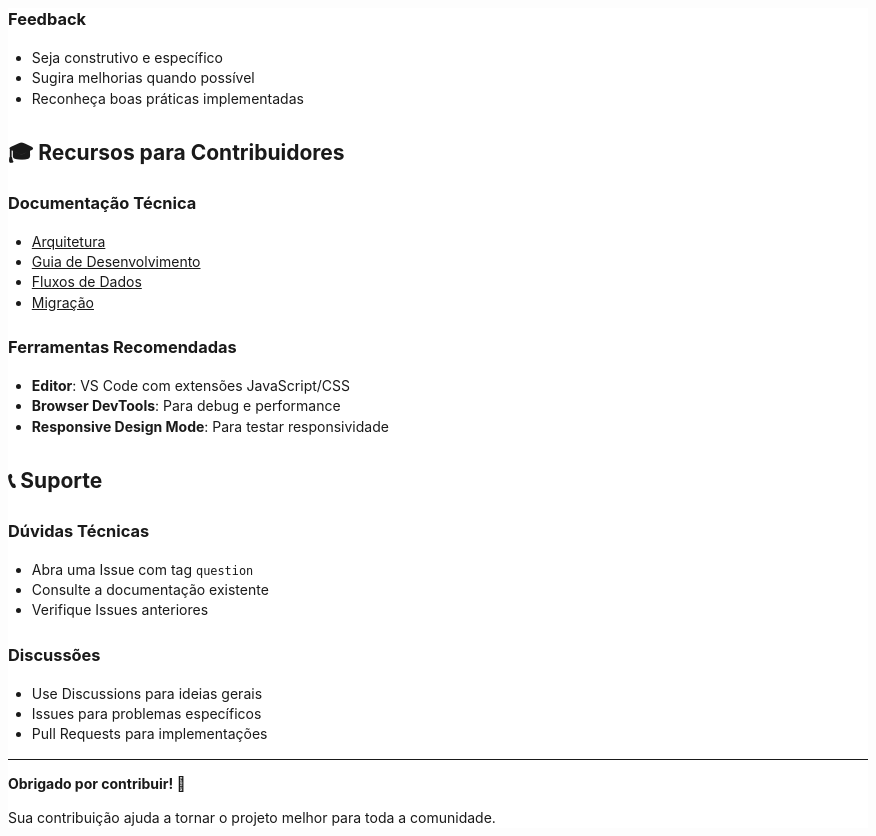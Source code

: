 ### Feedback
- Seja construtivo e específico
- Sugira melhorias quando possível
- Reconheça boas práticas implementadas

## 🎓 Recursos para Contribuidores

### Documentação Técnica
- [Arquitetura](docs/architecture.md)
- [Guia de Desenvolvimento](docs/development-guide.md)
- [Fluxos de Dados](docs/data-flow.md)
- [Migração](docs/migration-guide.md)

### Ferramentas Recomendadas
- **Editor**: VS Code com extensões JavaScript/CSS
- **Browser DevTools**: Para debug e performance
- **Responsive Design Mode**: Para testar responsividade

## 📞 Suporte

### Dúvidas Técnicas
- Abra uma Issue com tag `question`
- Consulte a documentação existente
- Verifique Issues anteriores

### Discussões
- Use Discussions para ideias gerais
- Issues para problemas específicos
- Pull Requests para implementações

---

**Obrigado por contribuir! 🚀**

Sua contribuição ajuda a tornar o projeto melhor para toda a comunidade.
